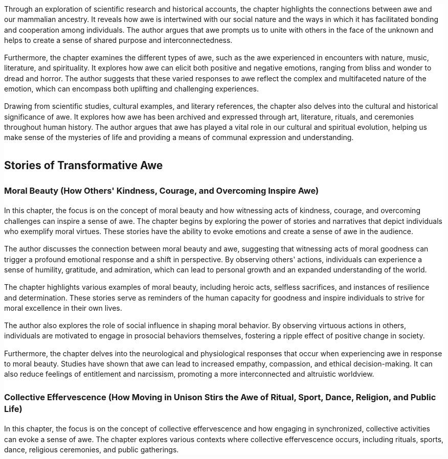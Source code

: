Through an exploration of scientific research and historical accounts, the chapter highlights the connections between awe and our mammalian ancestry. It reveals how awe is intertwined with our social nature and the ways in which it has facilitated bonding and cooperation among individuals. The author argues that awe prompts us to unite with others in the face of the unknown and helps to create a sense of shared purpose and interconnectedness.

Furthermore, the chapter examines the different types of awe, such as the awe experienced in encounters with nature, music, literature, and spirituality. It explores how awe can elicit both positive and negative emotions, ranging from bliss and wonder to dread and horror. The author suggests that these varied responses to awe reflect the complex and multifaceted nature of the emotion, which can encompass both uplifting and challenging experiences.

Drawing from scientific studies, cultural examples, and literary references, the chapter also delves into the cultural and historical significance of awe. It explores how awe has been archived and expressed through art, literature, rituals, and ceremonies throughout human history. The author argues that awe has played a vital role in our cultural and spiritual evolution, helping us make sense of the mysteries of life and providing a means of communal expression and understanding.


## Stories of Transformative Awe
### Moral Beauty (How Others' Kindness, Courage, and Overcoming Inspire Awe)
In this chapter, the focus is on the concept of moral beauty and how witnessing acts of kindness, courage, and overcoming challenges can inspire a sense of awe. The chapter begins by exploring the power of stories and narratives that depict individuals who exemplify moral virtues. These stories have the ability to evoke emotions and create a sense of awe in the audience.

The author discusses the connection between moral beauty and awe, suggesting that witnessing acts of moral goodness can trigger a profound emotional response and a shift in perspective. By observing others' actions, individuals can experience a sense of humility, gratitude, and admiration, which can lead to personal growth and an expanded understanding of the world.

The chapter highlights various examples of moral beauty, including heroic acts, selfless sacrifices, and instances of resilience and determination. These stories serve as reminders of the human capacity for goodness and inspire individuals to strive for moral excellence in their own lives.

The author also explores the role of social influence in shaping moral behavior. By observing virtuous actions in others, individuals are motivated to engage in prosocial behaviors themselves, fostering a ripple effect of positive change in society.

Furthermore, the chapter delves into the neurological and physiological responses that occur when experiencing awe in response to moral beauty. Studies have shown that awe can lead to increased empathy, compassion, and ethical decision-making. It can also reduce feelings of entitlement and narcissism, promoting a more interconnected and altruistic worldview.


### Collective Effervescence (How Moving in Unison Stirs the Awe of Ritual, Sport, Dance, Religion, and Public Life)
In this chapter, the focus is on the concept of collective effervescence and how engaging in synchronized, collective activities can evoke a sense of awe. The chapter explores various contexts where collective effervescence occurs, including rituals, sports, dance, religious ceremonies, and public gatherings.
